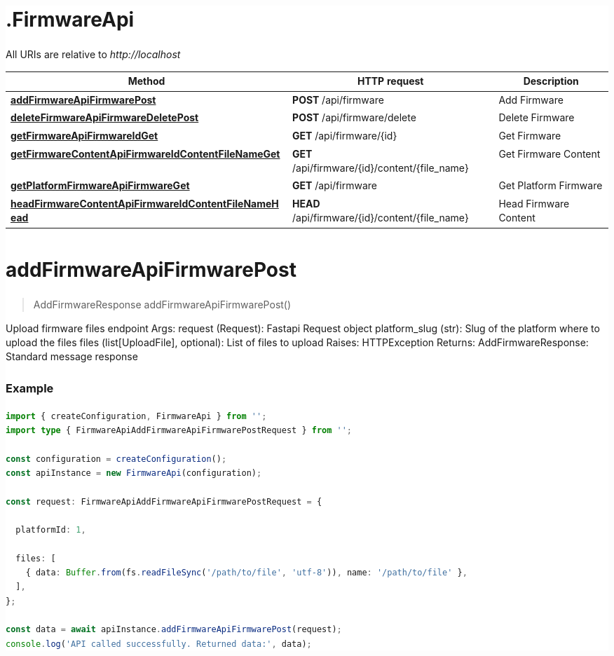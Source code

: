 # .FirmwareApi

All URIs are relative to *http://localhost*

Method | HTTP request | Description
------------- | ------------- | -------------
[**addFirmwareApiFirmwarePost**](FirmwareApi.md#addFirmwareApiFirmwarePost) | **POST** /api/firmware | Add Firmware
[**deleteFirmwareApiFirmwareDeletePost**](FirmwareApi.md#deleteFirmwareApiFirmwareDeletePost) | **POST** /api/firmware/delete | Delete Firmware
[**getFirmwareApiFirmwareIdGet**](FirmwareApi.md#getFirmwareApiFirmwareIdGet) | **GET** /api/firmware/{id} | Get Firmware
[**getFirmwareContentApiFirmwareIdContentFileNameGet**](FirmwareApi.md#getFirmwareContentApiFirmwareIdContentFileNameGet) | **GET** /api/firmware/{id}/content/{file_name} | Get Firmware Content
[**getPlatformFirmwareApiFirmwareGet**](FirmwareApi.md#getPlatformFirmwareApiFirmwareGet) | **GET** /api/firmware | Get Platform Firmware
[**headFirmwareContentApiFirmwareIdContentFileNameHead**](FirmwareApi.md#headFirmwareContentApiFirmwareIdContentFileNameHead) | **HEAD** /api/firmware/{id}/content/{file_name} | Head Firmware Content


# **addFirmwareApiFirmwarePost**
> AddFirmwareResponse addFirmwareApiFirmwarePost()

Upload firmware files endpoint  Args:     request (Request): Fastapi Request object     platform_slug (str): Slug of the platform where to upload the files     files (list[UploadFile], optional): List of files to upload  Raises:     HTTPException  Returns:     AddFirmwareResponse: Standard message response

### Example


```typescript
import { createConfiguration, FirmwareApi } from '';
import type { FirmwareApiAddFirmwareApiFirmwarePostRequest } from '';

const configuration = createConfiguration();
const apiInstance = new FirmwareApi(configuration);

const request: FirmwareApiAddFirmwareApiFirmwarePostRequest = {
  
  platformId: 1,
  
  files: [
    { data: Buffer.from(fs.readFileSync('/path/to/file', 'utf-8')), name: '/path/to/file' },
  ],
};

const data = await apiInstance.addFirmwareApiFirmwarePost(request);
console.log('API called successfully. Returned data:', data);
```

